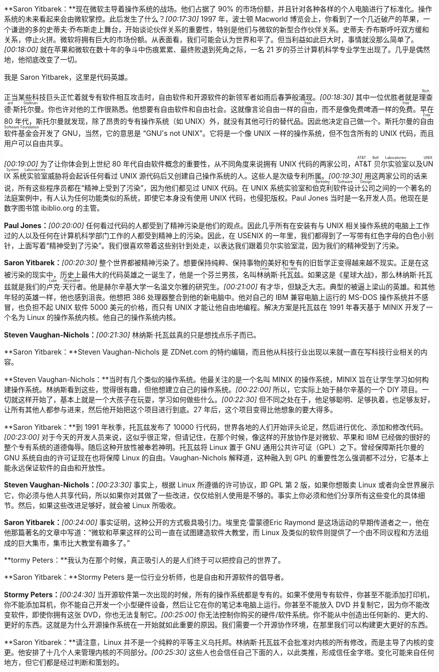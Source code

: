 **Saron Yitbarek：**现在微软主导着操作系统的战场。他们占据了 90% 的市场份额，并且针对各种各样的个人电脑进行了标准化。操作系统的未来看起来会由微软掌控。此后发生了什么？*[00:17:30]* 1997 年，波士顿 Macworld 博览会上，你看到了一个几近破产的苹果，一个谦逊的多的史蒂夫·乔布斯走上舞台，开始谈论伙伴关系的重要性，特别是他们与微软的新型合作伙伴关系。史蒂夫·乔布斯呼吁双方缓和关系，停止火拼。微软将拥有巨大的市场份额。从表面看，我们可能会认为世界和平了。但当利益如此巨大时，事情就没那么简单了。*[00:18:00]* 就在苹果和微软在数十年的争斗中伤痕累累、最终败退到死角之际，一名 21 岁的芬兰计算机科学专业学生出现了。几乎是偶然地，他彻底改变了一切。

我是 Saron Yitbarek，这里是代码英雄。

正当某些科技巨头正忙着就专有软件相互攻击时，自由软件和开源软件的新领军者如雨后春笋般涌现。*[00:18:30]* 其中一位优胜者就是<ruby>理查德·斯托尔曼<rt>Richard Stallman</rt></ruby>。你也许对他的工作很熟悉。他想要有自由软件和自由社会。这就像言论自由一样的<ruby>自由<rt>free</rt></ruby>，而不是像免费啤酒一样的<ruby>免费<rt>free</rt></ruby>。早在 80 年代，斯托尔曼就发现，除了昂贵的专有操作系统（如 UNIX）外，就没有其他可行的替代品。因此他决定自己做一个。斯托尔曼的<ruby>自由软件基金会<rt>Free Software Foundation</rt></ruby>开发了 GNU，当然，它的意思是 “GNU's not UNIX”。它将是一个像 UNIX 一样的操作系统，但不包含所有的 UNIX 代码，而且用户可以自由共享。

*[00:19:00]* 为了让你体会到上世纪 80 年代自由软件概念的重要性，从不同角度来说拥有 UNIX 代码的两家公司，<ruby>AT&T 贝尔实验室<rt>AT&T Bell Laboratories</rt></ruby>以及<ruby>UNIX 系统实验室<rt>UNIX System Laboratories</rt></ruby>威胁将会起诉任何看过 UNIX 源代码后又创建自己操作系统的人。这些人是次级专利所属。*[00:19:30]* 用这两家公司的话来说，所有这些程序员都在“精神上受到了污染”，因为他们都见过 UNIX 代码。在 UNIX 系统实验室和<ruby>伯克利软件设计公司<rt>Berkeley Software Design</rt></ruby>之间的一个著名的法庭案例中，有人认为任何功能类似的系统，即使它本身没有使用 UNIX 代码，也侵犯版权。Paul Jones 当时是一名开发人员。他现在是数字图书馆 ibiblio.org 的主管。

**Paul Jones：***[00:20:00]* 任何看过代码的人都受到了精神污染是他们的观点。因此几乎所有在安装有与 UNIX 相关操作系统的电脑上工作过的人以及任何在计算机科学部门工作的人都受到精神上的污染。因此，在 USENIX 的一年里，我们都得到了一写带有红色字母的白色小别针，上面写着“精神受到了污染”。我们很喜欢带着这些别针到处走，以表达我们跟着贝尔实验室混，因为我们的精神受到了污染。

**Saron Yitbarek：***[00:20:30]* 整个世界都被精神污染了。想要保持纯粹、保持事物的美好和专有的旧哲学正变得越来越不现实。正是在这被污染的现实中，历史上最伟大的代码英雄之一诞生了，他是一个芬兰男孩，名叫<ruby>林纳斯·托瓦兹<rt>Linus Torvalds</rt></ruby>。如果这是《星球大战》，那么林纳斯·托瓦兹就是我们的<ruby>卢克·天行者<rt>Luke Skywalker</rt></ruby>。他是赫尔辛基大学一名温文尔雅的研究生。*[00:21:00]* 有才华，但缺乏大志。典型的被逼上梁山的英雄。和其他年轻的英雄一样，他也感到沮丧。他想把 386 处理器整合到他的新电脑中。他对自己的 IBM 兼容电脑上运行的 MS-DOS 操作系统并不感冒，也负担不起 UNIX 软件 5000 美元的价格，而只有 UNIX 才能让他自由地编程。解决方案是托瓦兹在 1991 年春天基于 MINIX 开发了一个名为 Linux 的操作系统内核。他自己的操作系统内核。

**Steven Vaughan-Nichols：***[00:21:30]* 林纳斯·托瓦兹真的只是想找点乐子而已。

**Saron Yitbarek：**Steven Vaughan-Nichols 是 ZDNet.com 的特约编辑，而且他从科技行业出现以来就一直在写科技行业相关的内容。

**Steven Vaughan-Nichols：**当时有几个类似的操作系统。他最关注的是一个名叫 MINIX 的操作系统，MINIX 旨在让学生学习如何构建操作系统。林纳斯看到这些，觉得很有趣，但他想建立自己的操作系统。*[00:22:00]* 所以，它实际上始于赫尔辛基的一个 DIY 项目。一切就这样开始了，基本上就是一个大孩子在玩耍，学习如何做些什么。*[00:22:30]* 但不同之处在于，他足够聪明、足够执着，也足够友好，让所有其他人都参与进来，然后他开始把这个项目进行到底。27 年后，这个项目变得比他想象的要大得多。

**Saron Yitbarek：**到 1991 年秋季，托瓦兹发布了 10000 行代码，世界各地的人们开始评头论足，然后进行优化、添加和修改代码。*[00:23:00]* 对于今天的开发人员来说，这似乎很正常，但请记住，在那个时候，像这样的开放协作是对微软、苹果和 IBM 已经做的很好的整个专有系统的道德侮辱。随后这种开放性被奉若神明。托瓦兹将 Linux 置于 GNU 通用公共许可证（GPL）之下。曾经保障斯托尔曼的 GNU 系统自由的许可证现在也将保障 Linux 的自由。Vaughan-Nichols 解释道，这种融入到 GPL 的重要性怎么强调都不过分，它基本上能永远保证软件的自由和开放性。

**Steven Vaughan-Nichols：***[00:23:30]* 事实上，根据 Linux 所遵循的许可协议，即 GPL 第 2 版，如果你想贩卖 Linux 或者向全世界展示它，你必须与他人共享代码，所以如果你对其做了一些改进，仅仅给别人使用是不够的。事实上你必须和他们分享所有这些变化的具体细节。然后，如果这些改进足够好，就会被 Linux 所吸收。

**Saron Yitbarek：***[00:24:00]* 事实证明，这种公开的方式极具吸引力。<ruby>埃里克·雷蒙德</rt>Eric Raymond</rt></ruby> 是这场运动的早期传道者之一，他在他那篇著名的文章中写道：“微软和苹果这样的公司一直在试图建造软件大教堂，而 Linux 及类似的软件则提供了一个由不同议程和方法组成的巨大集市，集市比大教堂有趣多了。”

**tormy Peters：**我认为在那个时候，真正吸引人的是人们终于可以把控自己的世界了。

**Saron Yitbarek：**Stormy Peters 是一位行业分析师，也是自由和开源软件的倡导者。

**Stormy Peters：***[00:24:30]* 当开源软件第一次出现的时候，所有的操作系统都是专有的。如果不使用专有软件，你甚至不能添加打印机，你不能添加耳机，你不能自己开发一个小型硬件设备，然后让它在你的笔记本电脑上运行。你甚至不能放入 DVD 并复制它，因为你不能改变软件，即使你拥有这张 DVD，你也无法复制它。*[00:25:00]* 你无法控制你购买的硬件/软件系统。你不能从中创造出任何新的、更大的、更好的东西。这就是为什么开源操作系统在一开始就如此重要的原因。我们需要一个开源协作环境，在那里我们可以构建更大更好的东西。

**Saron Yitbarek：**请注意，Linux 并不是一个纯粹的平等主义乌托邦。林纳斯·托瓦兹不会批准对内核的所有修改，而是主导了内核的变更。他安排了十几个人来管理内核的不同部分。*[00:25:30]* 这些人也会信任自己下面的人，以此类推，形成信任金字塔。变化可能来自任何地方，但它们都是经过判断和策划的。


[#]: collector: (lujun9972)
[#]: translator: (lujun9972)
[#]: reviewer: (wxy)
[#]: publisher: (wxy)
[#]: url: (https://linux.cn/article-11251-1.html)
[#]: subject: (Command Line Heroes: Season 1: OS Wars)
[#]: via: (https://www.redhat.com/en/command-line-heroes/season-1/os-wars-part-1)
[#]: author: (redhat https://www.redhat.com)
[a]: https://www.redhat.com
[b]: https://github.com/lujun9972